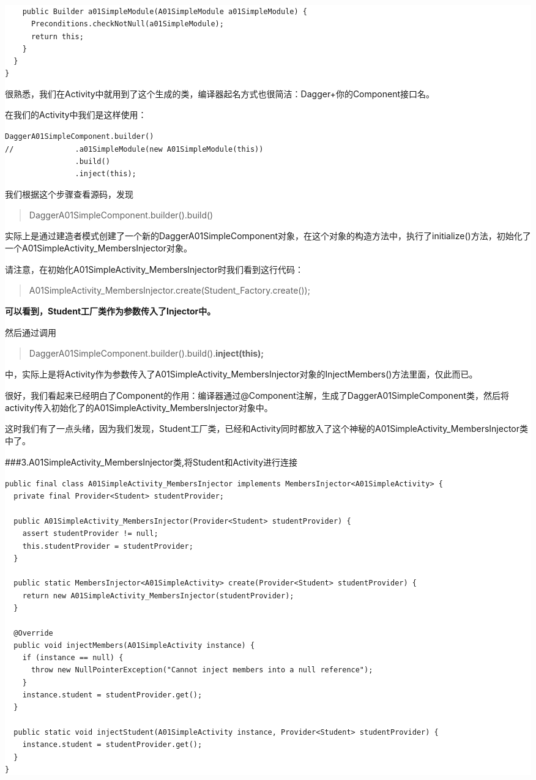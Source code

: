```
    public Builder a01SimpleModule(A01SimpleModule a01SimpleModule) {
      Preconditions.checkNotNull(a01SimpleModule);
      return this;
    }
  }
}
```
很熟悉，我们在Activity中就用到了这个生成的类，编译器起名方式也很简洁：Dagger+你的Component接口名。

在我们的Activity中我们是这样使用：

```
DaggerA01SimpleComponent.builder()
//              .a01SimpleModule(new A01SimpleModule(this))
                .build()
                .inject(this);
```

我们根据这个步骤查看源码，发现

> DaggerA01SimpleComponent.builder().build()

实际上是通过建造者模式创建了一个新的DaggerA01SimpleComponent对象，在这个对象的构造方法中，执行了initialize()方法，初始化了一个A01SimpleActivity_MembersInjector对象。

请注意，在初始化A01SimpleActivity_MembersInjector时我们看到这行代码：

>A01SimpleActivity_MembersInjector.create(Student_Factory.create());

**可以看到，Student工厂类作为参数传入了Injector中。**

然后通过调用

>  DaggerA01SimpleComponent.builder().build().**inject(this);**

中，实际上是将Activity作为参数传入了A01SimpleActivity_MembersInjector对象的InjectMembers()方法里面，仅此而已。

很好，我们看起来已经明白了Component的作用：编译器通过@Component注解，生成了DaggerA01SimpleComponent类，然后将activity传入初始化了的A01SimpleActivity_MembersInjector对象中。

这时我们有了一点头绪，因为我们发现，Student工厂类，已经和Activity同时都放入了这个神秘的A01SimpleActivity_MembersInjector类中了。

###3.A01SimpleActivity_MembersInjector类,将Student和Activity进行连接

```
public final class A01SimpleActivity_MembersInjector implements MembersInjector<A01SimpleActivity> {
  private final Provider<Student> studentProvider;

  public A01SimpleActivity_MembersInjector(Provider<Student> studentProvider) {
    assert studentProvider != null;
    this.studentProvider = studentProvider;
  }

  public static MembersInjector<A01SimpleActivity> create(Provider<Student> studentProvider) {
    return new A01SimpleActivity_MembersInjector(studentProvider);
  }

  @Override
  public void injectMembers(A01SimpleActivity instance) {
    if (instance == null) {
      throw new NullPointerException("Cannot inject members into a null reference");
    }
    instance.student = studentProvider.get();
  }

  public static void injectStudent(A01SimpleActivity instance, Provider<Student> studentProvider) {
    instance.student = studentProvider.get();
  }
}
```